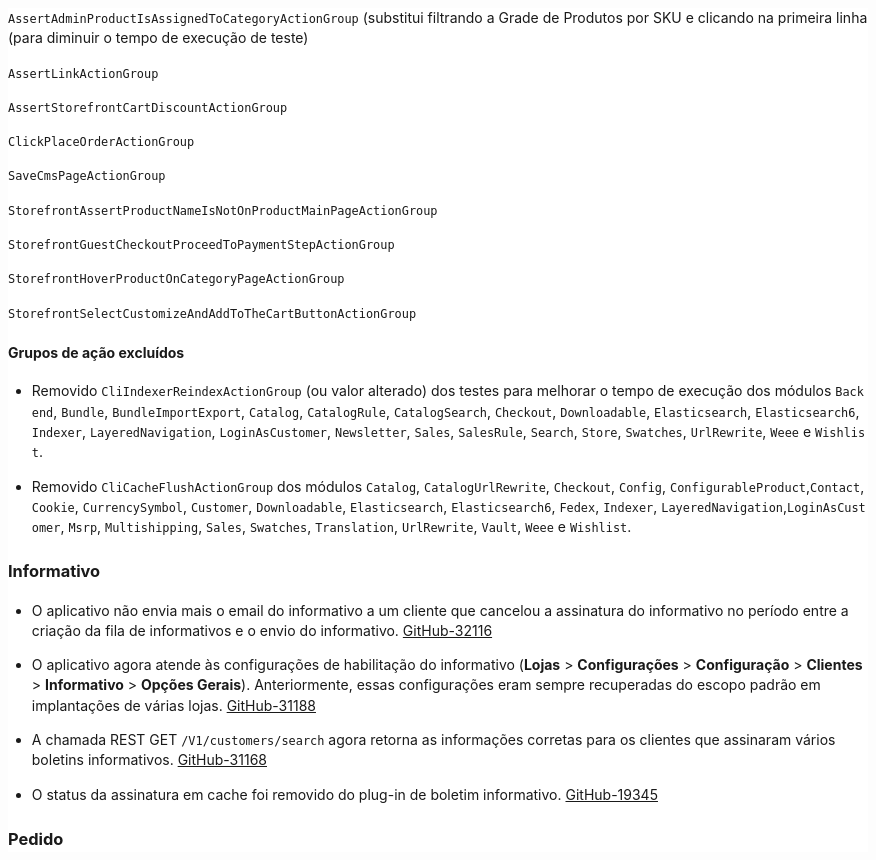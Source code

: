 `AssertAdminProductIsAssignedToCategoryActionGroup` (substitui filtrando a Grade de Produtos por SKU e clicando na primeira linha (para diminuir o tempo de execução de teste) 

`AssertLinkActionGroup` 

`AssertStorefrontCartDiscountActionGroup` 

`ClickPlaceOrderActionGroup` 

`SaveCmsPageActionGroup` 

`StorefrontAssertProductNameIsNotOnProductMainPageActionGroup` 

`StorefrontGuestCheckoutProceedToPaymentStepActionGroup` 

`StorefrontHoverProductOnCategoryPageActionGroup` 

`StorefrontSelectCustomizeAndAddToTheCartButtonActionGroup` 

#### Grupos de ação excluídos



* Removido `CliIndexerReindexActionGroup` (ou valor alterado) dos testes para melhorar o tempo de execução dos módulos `Backend`, `Bundle`, `BundleImportExport`, `Catalog`, `CatalogRule`, `CatalogSearch`, `Checkout`, `Downloadable`, `Elasticsearch`, `Elasticsearch6`, `Indexer`, `LayeredNavigation`, `LoginAsCustomer`, `Newsletter`, `Sales`, `SalesRule`, `Search`, `Store`, `Swatches`, `UrlRewrite`, `Weee` e `Wishlist`.



* Removido `CliCacheFlushActionGroup` dos módulos `Catalog`, `CatalogUrlRewrite`, `Checkout`, `Config`, `ConfigurableProduct`,`Contact`, `Cookie`, `CurrencySymbol`, `Customer`, `Downloadable`, `Elasticsearch`, `Elasticsearch6`, `Fedex`, `Indexer`, `LayeredNavigation`,`LoginAsCustomer`, `Msrp`, `Multishipping`, `Sales`, `Swatches`, `Translation`, `UrlRewrite`, `Vault`, `Weee` e `Wishlist`.

### Informativo



* O aplicativo não envia mais o email do informativo a um cliente que cancelou a assinatura do informativo no período entre a criação da fila de informativos e o envio do informativo. [GitHub-32116](https://github.com/magento/magento2/issues/32116)



* O aplicativo agora atende às configurações de habilitação do informativo (**Lojas** > **Configurações** > **Configuração** > **Clientes** > **Informativo** > **Opções Gerais**). Anteriormente, essas configurações eram sempre recuperadas do escopo padrão em implantações de várias lojas. [GitHub-31188](https://github.com/magento/magento2/issues/31188)



* A chamada REST GET `/V1/customers/search` agora retorna as informações corretas para os clientes que assinaram vários boletins informativos. [GitHub-31168](https://github.com/magento/magento2/issues/31168)



* O status da assinatura em cache foi removido do plug-in de boletim informativo. [GitHub-19345](https://github.com/magento/magento2/issues/19345)

### Pedido
